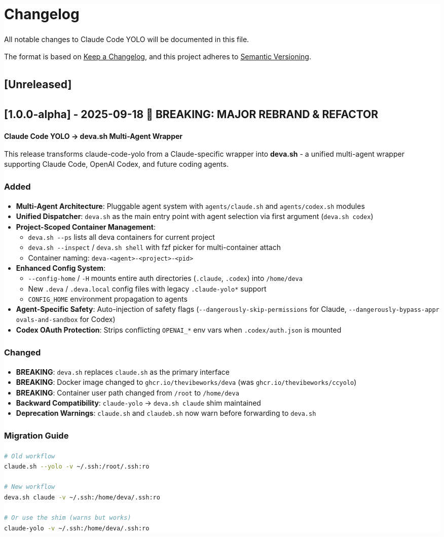 # Changelog

All notable changes to Claude Code YOLO will be documented in this file.

The format is based on [Keep a Changelog](https://keepachangelog.com/en/1.1.0/),
and this project adheres to [Semantic Versioning](https://semver.org/spec/v2.0.0.html).

## [Unreleased]

## [1.0.0-alpha] - 2025-09-18 🔄 **BREAKING: MAJOR REBRAND & REFACTOR**

**Claude Code YOLO → deva.sh Multi-Agent Wrapper**

This release transforms claude-code-yolo from a Claude-specific wrapper into **deva.sh** - a unified multi-agent wrapper supporting Claude Code, OpenAI Codex, and future coding agents.

### Added
- **Multi-Agent Architecture**: Pluggable agent system with `agents/claude.sh` and `agents/codex.sh` modules
- **Unified Dispatcher**: `deva.sh` as the main entry point with agent selection via first argument (`deva.sh codex`)
- **Project-Scoped Container Management**:
  - `deva.sh --ps` lists all deva containers for current project
  - `deva.sh --inspect` / `deva.sh shell` with fzf picker for multi-container attach
  - Container naming: `deva-<agent>-<project>-<pid>`
- **Enhanced Config System**:
  - `--config-home` / `-H` mounts entire auth directories (`.claude`, `.codex`) into `/home/deva`
  - New `.deva` / `.deva.local` config files with legacy `.claude-yolo*` support
  - `CONFIG_HOME` environment propagation to agents
- **Agent-Specific Safety**: Auto-injection of safety flags (`--dangerously-skip-permissions` for Claude, `--dangerously-bypass-approvals-and-sandbox` for Codex)
- **Codex OAuth Protection**: Strips conflicting `OPENAI_*` env vars when `.codex/auth.json` is mounted

### Changed
- **BREAKING**: `deva.sh` replaces `claude.sh` as the primary interface
- **BREAKING**: Docker image changed to `ghcr.io/thevibeworks/deva` (was `ghcr.io/thevibeworks/ccyolo`)
- **BREAKING**: Container user path changed from `/root` to `/home/deva`
- **Backward Compatibility**: `claude-yolo` → `deva.sh claude` shim maintained
- **Deprecation Warnings**: `claude.sh` and `claudeb.sh` now warn before forwarding to `deva.sh`

### Migration Guide
```bash
# Old workflow
claude.sh --yolo -v ~/.ssh:/root/.ssh:ro

# New workflow
deva.sh claude -v ~/.ssh:/home/deva/.ssh:ro

# Or use the shim (warns but works)
claude-yolo -v ~/.ssh:/home/deva/.ssh:ro
```
